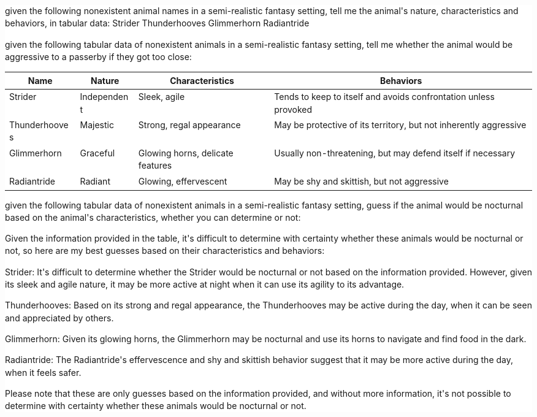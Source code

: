given the following nonexistent animal names in a semi-realistic fantasy setting, tell me the animal's nature, characteristics and behaviors, in tabular data:
Strider
Thunderhooves
Glimmerhorn
Radiantride

given the following tabular data of nonexistent animals in a semi-realistic fantasy setting, tell me whether the animal would be aggressive to a passerby if they got too close:

| Name          | Nature      | Characteristics                  | Behaviors                                                         |
|---------------|-------------|----------------------------------|-------------------------------------------------------------------|
| Strider       | Independent | Sleek, agile                     | Tends to keep to itself and avoids confrontation unless provoked  |
| Thunderhooves | Majestic    | Strong, regal appearance         | May be protective of its territory, but not inherently aggressive |
| Glimmerhorn   | Graceful    | Glowing horns, delicate features | Usually non-threatening, but may defend itself if necessary       |
| Radiantride   | Radiant     | Glowing, effervescent            | May be shy and skittish, but not aggressive                       |


given the following tabular data of nonexistent animals in a semi-realistic fantasy setting, guess if the animal would be nocturnal based on the animal's characteristics, whether you can determine or not:

Given the information provided in the table, it's difficult to determine with certainty whether these animals would be nocturnal or not, so here are my best guesses based on their characteristics and behaviors:

Strider: It's difficult to determine whether the Strider would be nocturnal or not based on the information provided. However, given its sleek and agile nature, it may be more active at night when it can use its agility to its advantage.

Thunderhooves: Based on its strong and regal appearance, the Thunderhooves may be active during the day, when it can be seen and appreciated by others.

Glimmerhorn: Given its glowing horns, the Glimmerhorn may be nocturnal and use its horns to navigate and find food in the dark.

Radiantride: The Radiantride's effervescence and shy and skittish behavior suggest that it may be more active during the day, when it feels safer.

Please note that these are only guesses based on the information provided, and without more information, it's not possible to determine with certainty whether these animals would be nocturnal or not.